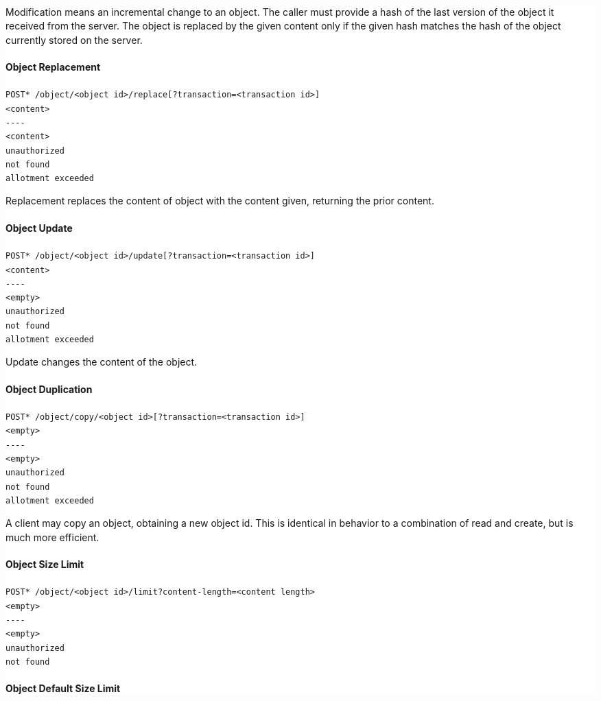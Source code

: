
Modification means an incremental change to an object.  The caller must provide a hash of the last
version of the object it received from the server.  The object is replaced by the given content
only if the given hash matches the hash of the object currently stored on the server.


#### Object Replacement

    POST* /object/<object id>/replace[?transaction=<transaction id>]
    <content>
    ----
    <content>
    unauthorized
    not found
    allotment exceeded

Replacement replaces the content of object with the content given, returning the prior content.


#### Object Update

    POST* /object/<object id>/update[?transaction=<transaction id>]
    <content>
    ----
    <empty>
    unauthorized
    not found
    allotment exceeded

Update changes the content of the object.


#### Object Duplication

    POST* /object/copy/<object id>[?transaction=<transaction id>]
    <empty>
    ----
    <empty>
    unauthorized
    not found
    allotment exceeded

A client may copy an object, obtaining a new object id.  This is identical in behavior to a
combination of read and create, but is much more efficient.


#### Object Size Limit

    POST* /object/<object id>/limit?content-length=<content length>
    <empty>
    ----
    <empty>
    unauthorized
    not found


#### Object Default Size Limit
